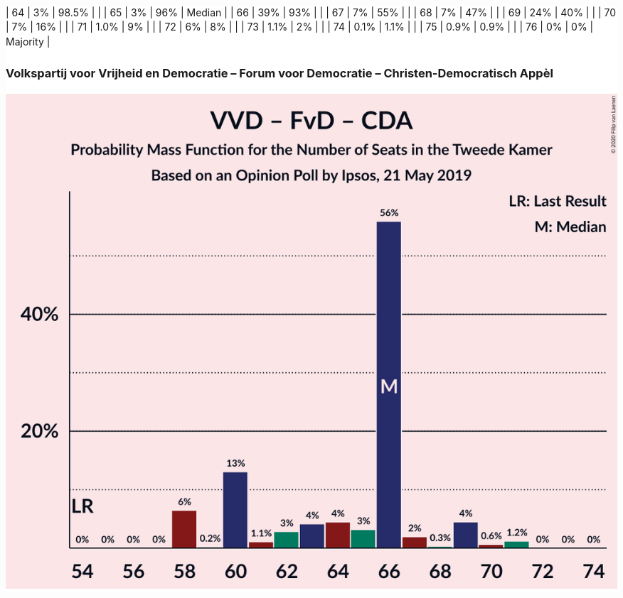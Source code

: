 | 64 | 3% | 98.5% |  |
| 65 | 3% | 96% | Median |
| 66 | 39% | 93% |  |
| 67 | 7% | 55% |  |
| 68 | 7% | 47% |  |
| 69 | 24% | 40% |  |
| 70 | 7% | 16% |  |
| 71 | 1.0% | 9% |  |
| 72 | 6% | 8% |  |
| 73 | 1.1% | 2% |  |
| 74 | 0.1% | 1.1% |  |
| 75 | 0.9% | 0.9% |  |
| 76 | 0% | 0% | Majority |

### Volkspartij voor Vrijheid en Democratie – Forum voor Democratie – Christen-Democratisch Appèl

![Graph with seats probability mass function not yet produced](2019-05-21-Ipsos-coalitions-seats-pmf-vvd–fvd–cda.png "Seats Probability Mass Function")
